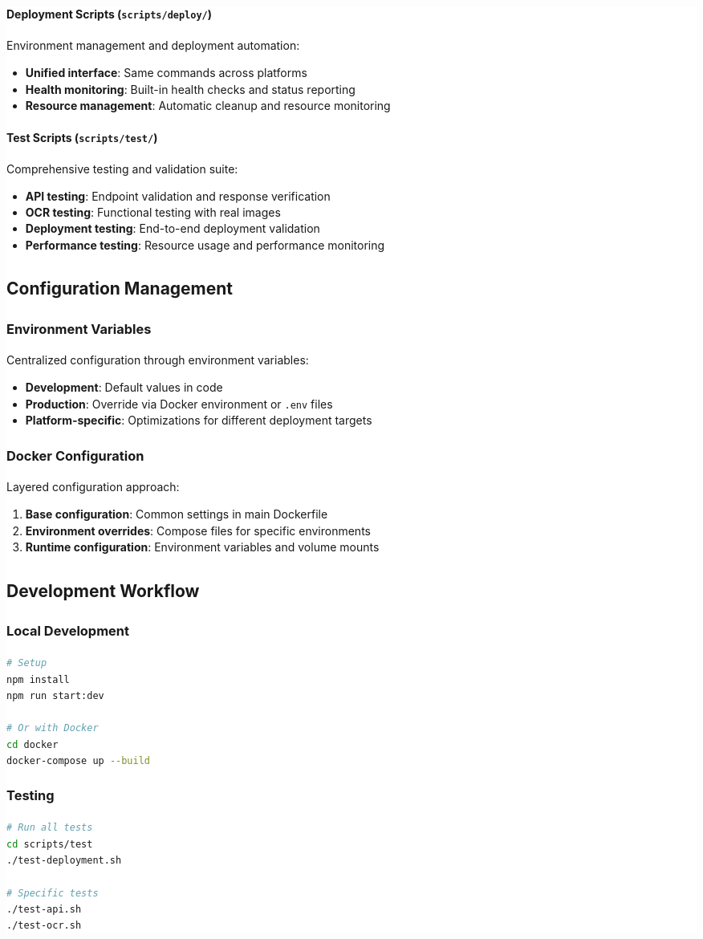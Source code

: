 #### Deployment Scripts (`scripts/deploy/`)
Environment management and deployment automation:
- **Unified interface**: Same commands across platforms
- **Health monitoring**: Built-in health checks and status reporting
- **Resource management**: Automatic cleanup and resource monitoring

#### Test Scripts (`scripts/test/`)
Comprehensive testing and validation suite:
- **API testing**: Endpoint validation and response verification
- **OCR testing**: Functional testing with real images
- **Deployment testing**: End-to-end deployment validation
- **Performance testing**: Resource usage and performance monitoring

## Configuration Management

### Environment Variables
Centralized configuration through environment variables:
- **Development**: Default values in code
- **Production**: Override via Docker environment or `.env` files
- **Platform-specific**: Optimizations for different deployment targets

### Docker Configuration
Layered configuration approach:
1. **Base configuration**: Common settings in main Dockerfile
2. **Environment overrides**: Compose files for specific environments
3. **Runtime configuration**: Environment variables and volume mounts

## Development Workflow

### Local Development
```bash
# Setup
npm install
npm run start:dev

# Or with Docker
cd docker
docker-compose up --build
```

### Testing
```bash
# Run all tests
cd scripts/test
./test-deployment.sh

# Specific tests
./test-api.sh
./test-ocr.sh
```
